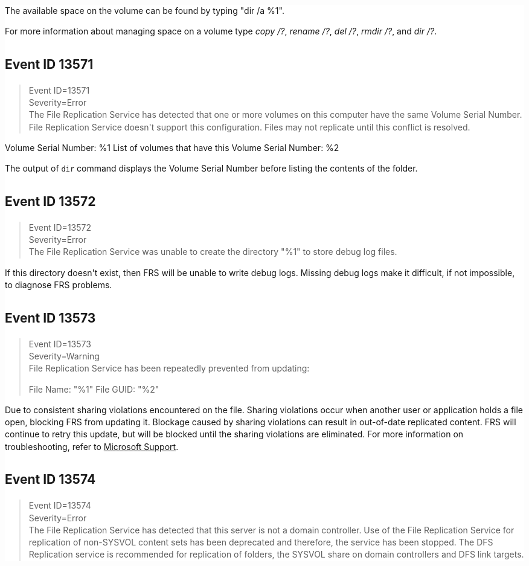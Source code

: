 The available space on the volume can be found by typing
"dir /a %1".

For more information about managing space on a volume type *copy /?*,
*rename /?*, *del /?*, *rmdir /?*, and *dir /?*.

## Event ID 13571

> Event ID=13571  
Severity=Error  
The File Replication Service has detected that one or more volumes on
this computer have the same Volume Serial Number. File Replication
Service doesn't support this configuration. Files may not replicate
until this conflict is resolved.  

Volume Serial Number: %1
 List of volumes that have this Volume Serial Number: %2

The output of `dir` command displays the Volume Serial Number
before listing the contents of the folder.

## Event ID 13572

> Event ID=13572  
Severity=Error  
The File Replication Service was unable to create the directory "%1" to store debug log files.

If this directory doesn't exist, then FRS will be unable to write debug logs. Missing debug logs make it difficult, if not impossible, to diagnose FRS problems.

## Event ID 13573

> Event ID=13573  
Severity=Warning  
File Replication Service has been repeatedly prevented from updating:  
>
> File Name: "%1"
> File GUID: "%2"

Due to consistent sharing violations encountered on the file. Sharing violations occur when another user or
application holds a file open, blocking FRS from updating it. Blockage caused by sharing violations can
result in out-of-date replicated content. FRS will continue to retry this update, but will be blocked
until the sharing violations are eliminated. For more information on troubleshooting, refer to [Microsoft Support](https://support.microsoft.com/?id=822300).

## Event ID 13574

> Event ID=13574  
Severity=Error  
The File Replication Service has detected that this server is not a domain controller.
Use of the File Replication Service for replication of non-SYSVOL content sets has been
deprecated and therefore, the service has been stopped. The DFS Replication service is
recommended for replication of folders, the SYSVOL share on domain controllers and DFS
link targets.
